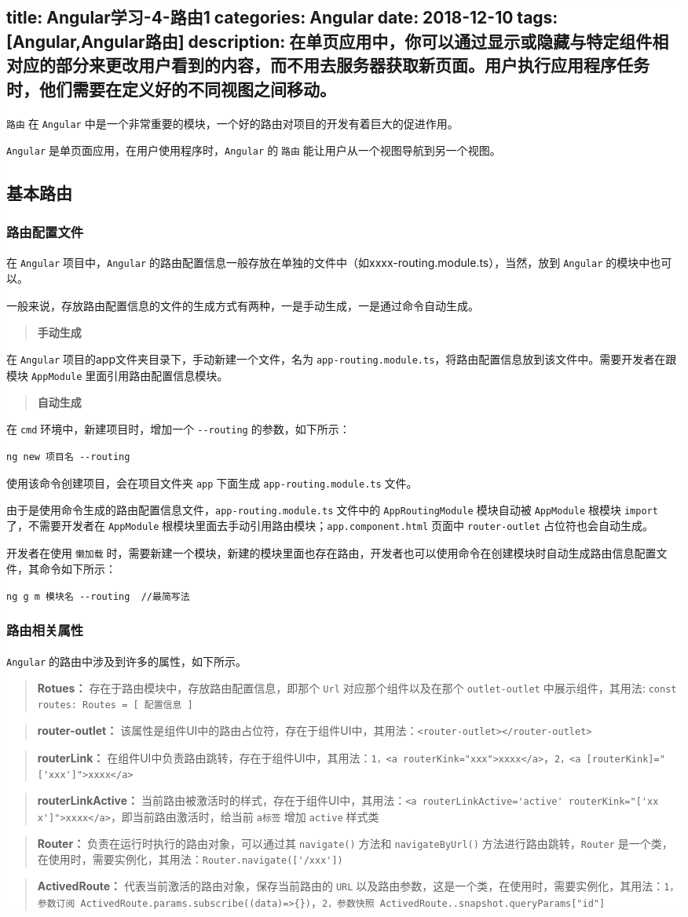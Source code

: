 ﻿title: Angular学习-4-路由1
categories: Angular
date: 2018-12-10
tags: [Angular,Angular路由]
description: 在单页应用中，你可以通过显示或隐藏与特定组件相对应的部分来更改用户看到的内容，而不用去服务器获取新页面。用户执行应用程序任务时，他们需要在定义好的不同视图之间移动。
---
`路由` 在 `Angular` 中是一个非常重要的模块，一个好的路由对项目的开发有着巨大的促进作用。

`Angular` 是单页面应用，在用户使用程序时，`Angular` 的 `路由` 能让用户从一个视图导航到另一个视图。
## 基本路由
### 路由配置文件
在 `Angular` 项目中，`Angular` 的路由配置信息一般存放在单独的文件中（如xxxx-routing.module.ts），当然，放到 `Angular` 的模块中也可以。

一般来说，存放路由配置信息的文件的生成方式有两种，一是手动生成，一是通过命令自动生成。
> **手动生成**

在 `Angular` 项目的app文件夹目录下，手动新建一个文件，名为 `app-routing.module.ts`，将路由配置信息放到该文件中。需要开发者在跟模块 `AppModule` 里面引用路由配置信息模块。

> **自动生成**

在 `cmd` 环境中，新建项目时，增加一个 `--routing` 的参数，如下所示：

```
ng new 项目名 --routing
```

使用该命令创建项目，会在项目文件夹 `app` 下面生成 `app-routing.module.ts` 文件。

由于是使用命令生成的路由配置信息文件，`app-routing.module.ts` 文件中的 `AppRoutingModule` 模块自动被 `AppModule` 根模块 `import` 了，不需要开发者在 `AppModule` 根模块里面去手动引用路由模块；`app.component.html` 页面中 `router-outlet` 占位符也会自动生成。 

开发者在使用 `懒加载` 时，需要新建一个模块，新建的模块里面也存在路由，开发者也可以使用命令在创建模块时自动生成路由信息配置文件，其命令如下所示：

```
ng g m 模块名 --routing  //最简写法
```

### 路由相关属性
`Angular` 的路由中涉及到许多的属性，如下所示。

> **Rotues：** 存在于路由模块中，存放路由配置信息，即那个 `Url` 对应那个组件以及在那个 `outlet-outlet` 中展示组件，其用法: `const routes: Routes = [ 配置信息 ]`

> **router-outlet：** 该属性是组件UI中的路由占位符，存在于组件UI中，其用法：`<router-outlet></router-outlet>`

> **routerLink：** 在组件UI中负责路由跳转，存在于组件UI中，其用法：`1，<a routerKink="xxx">xxxx</a>`，`2，<a [routerKink]="['xxx']">xxxx</a>`

> **routerLinkActive：** 当前路由被激活时的样式，存在于组件UI中，其用法：`<a routerLinkActive='active' routerKink="['xxx']">xxxx</a>`，即当前路由激活时，给当前 `a标签` 增加 `active` 样式类

> **Router：** 负责在运行时执行的路由对象，可以通过其 `navigate()`  方法和 `navigateByUrl()` 方法进行路由跳转，`Router` 是一个类，在使用时，需要实例化，其用法：`Router.navigate(['/xxx'])`

> **ActivedRoute：** 代表当前激活的路由对象，保存当前路由的 `URL` 以及路由参数，这是一个类，在使用时，需要实例化，其用法：`1，参数订阅 ActivedRoute.params.subscribe((data)=>{})`，`2，参数快照 ActivedRoute..snapshot.queryParams["id"]`
